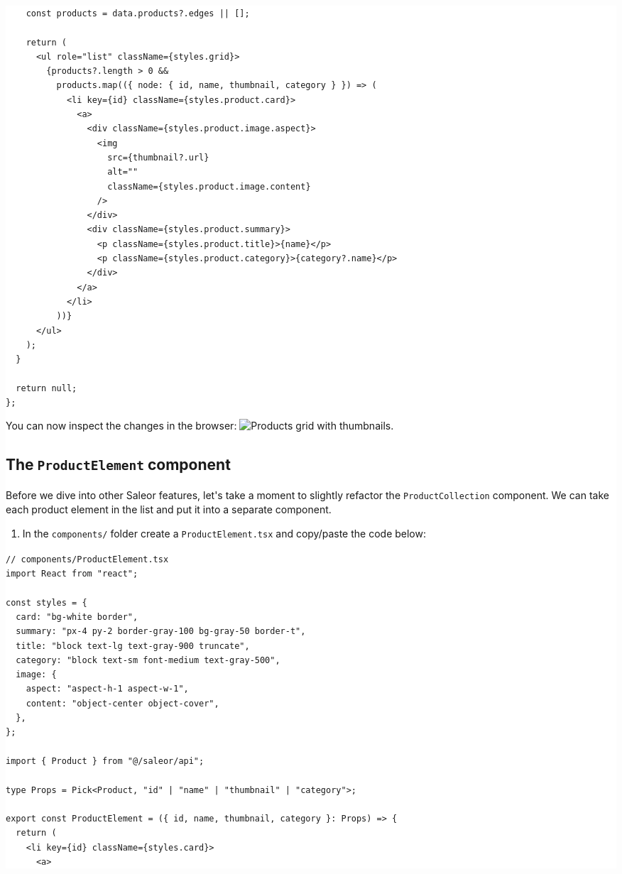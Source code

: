```tsx
    const products = data.products?.edges || [];

    return (
      <ul role="list" className={styles.grid}>
        {products?.length > 0 &&
          products.map(({ node: { id, name, thumbnail, category } }) => (
            <li key={id} className={styles.product.card}>
              <a>
                <div className={styles.product.image.aspect}>
                  <img
                    src={thumbnail?.url}
                    alt=""
                    className={styles.product.image.content}
                  />
                </div>
                <div className={styles.product.summary}>
                  <p className={styles.product.title}>{name}</p>
                  <p className={styles.product.category}>{category?.name}</p>
                </div>
              </a>
            </li>
          ))}
      </ul>
    );
  }

  return null;
};
```

You can now inspect the changes in the browser:
![Products grid with thumbnails.](/images/product-thumbnails.png)

## The `ProductElement` component

Before we dive into other Saleor features, let's take a moment to slightly refactor the `ProductCollection` component. We can take each product element in the list and put it into a separate component.

1. In the `components/` folder create a `ProductElement.tsx` and copy/paste the code below:

```tsx
// components/ProductElement.tsx
import React from "react";

const styles = {
  card: "bg-white border",
  summary: "px-4 py-2 border-gray-100 bg-gray-50 border-t",
  title: "block text-lg text-gray-900 truncate",
  category: "block text-sm font-medium text-gray-500",
  image: {
    aspect: "aspect-h-1 aspect-w-1",
    content: "object-center object-cover",
  },
};

import { Product } from "@/saleor/api";

type Props = Pick<Product, "id" | "name" | "thumbnail" | "category">;

export const ProductElement = ({ id, name, thumbnail, category }: Props) => {
  return (
    <li key={id} className={styles.card}>
      <a>
```